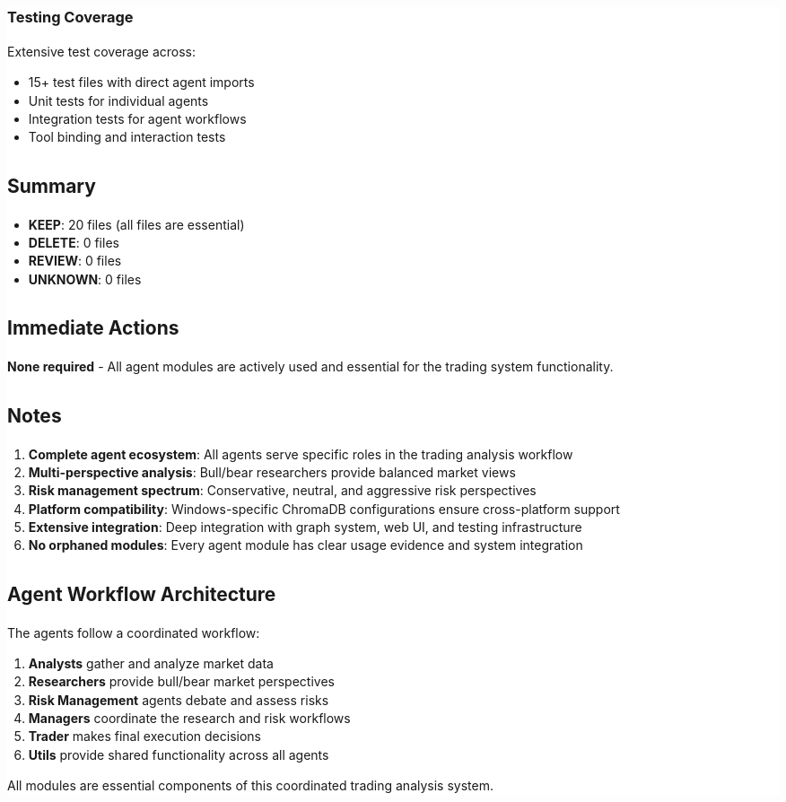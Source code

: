 ### Testing Coverage
Extensive test coverage across:
- 15+ test files with direct agent imports
- Unit tests for individual agents
- Integration tests for agent workflows
- Tool binding and interaction tests

## Summary

- **KEEP**: 20 files (all files are essential)
- **DELETE**: 0 files
- **REVIEW**: 0 files
- **UNKNOWN**: 0 files

## Immediate Actions

**None required** - All agent modules are actively used and essential for the trading system functionality.

## Notes

1. **Complete agent ecosystem**: All agents serve specific roles in the trading analysis workflow
2. **Multi-perspective analysis**: Bull/bear researchers provide balanced market views
3. **Risk management spectrum**: Conservative, neutral, and aggressive risk perspectives
4. **Platform compatibility**: Windows-specific ChromaDB configurations ensure cross-platform support
5. **Extensive integration**: Deep integration with graph system, web UI, and testing infrastructure
6. **No orphaned modules**: Every agent module has clear usage evidence and system integration

## Agent Workflow Architecture

The agents follow a coordinated workflow:
1. **Analysts** gather and analyze market data
2. **Researchers** provide bull/bear market perspectives
3. **Risk Management** agents debate and assess risks
4. **Managers** coordinate the research and risk workflows
5. **Trader** makes final execution decisions
6. **Utils** provide shared functionality across all agents

All modules are essential components of this coordinated trading analysis system.